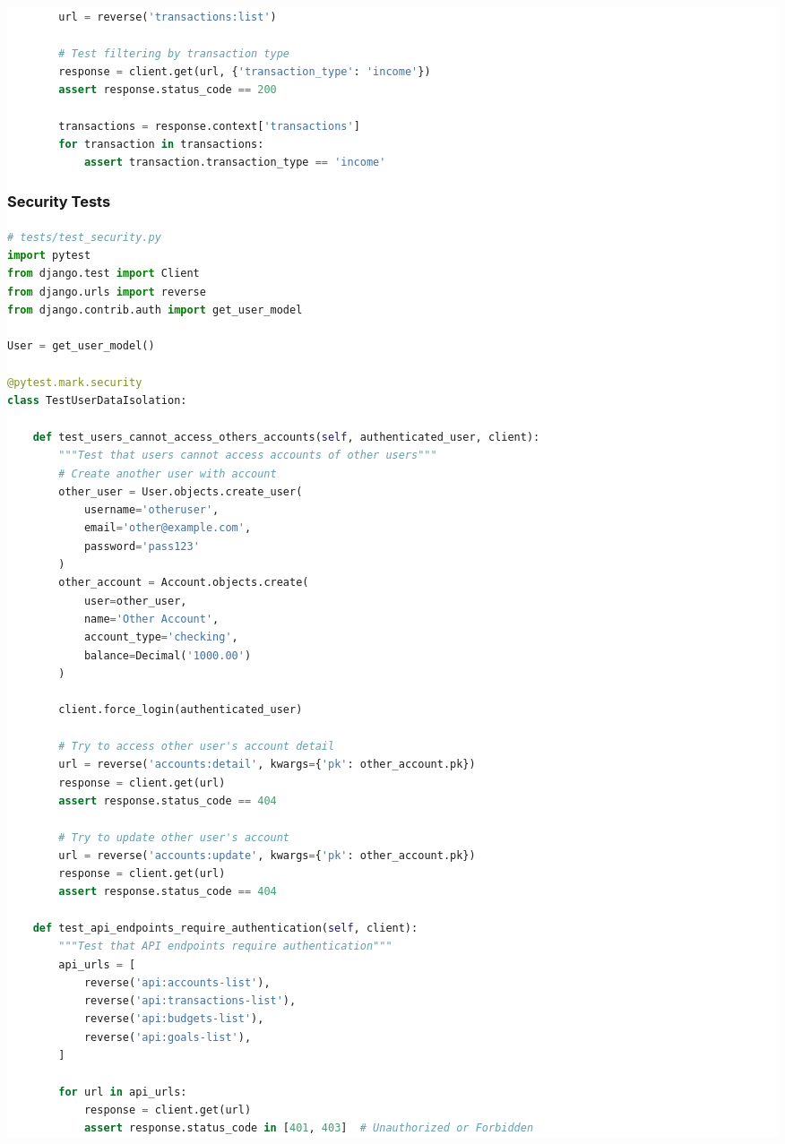 ```python
        url = reverse('transactions:list')
        
        # Test filtering by transaction type
        response = client.get(url, {'transaction_type': 'income'})
        assert response.status_code == 200
        
        transactions = response.context['transactions']
        for transaction in transactions:
            assert transaction.transaction_type == 'income'
```

### Security Tests
```python
# tests/test_security.py
import pytest
from django.test import Client
from django.urls import reverse
from django.contrib.auth import get_user_model

User = get_user_model()

@pytest.mark.security
class TestUserDataIsolation:
    
    def test_users_cannot_access_others_accounts(self, authenticated_user, client):
        """Test that users cannot access accounts of other users"""
        # Create another user with account
        other_user = User.objects.create_user(
            username='otheruser',
            email='other@example.com',
            password='pass123'
        )
        other_account = Account.objects.create(
            user=other_user,
            name='Other Account',
            account_type='checking',
            balance=Decimal('1000.00')
        )
        
        client.force_login(authenticated_user)
        
        # Try to access other user's account detail
        url = reverse('accounts:detail', kwargs={'pk': other_account.pk})
        response = client.get(url)
        assert response.status_code == 404
        
        # Try to update other user's account
        url = reverse('accounts:update', kwargs={'pk': other_account.pk})
        response = client.get(url)
        assert response.status_code == 404
    
    def test_api_endpoints_require_authentication(self, client):
        """Test that API endpoints require authentication"""
        api_urls = [
            reverse('api:accounts-list'),
            reverse('api:transactions-list'),
            reverse('api:budgets-list'),
            reverse('api:goals-list'),
        ]
        
        for url in api_urls:
            response = client.get(url)
            assert response.status_code in [401, 403]  # Unauthorized or Forbidden
```